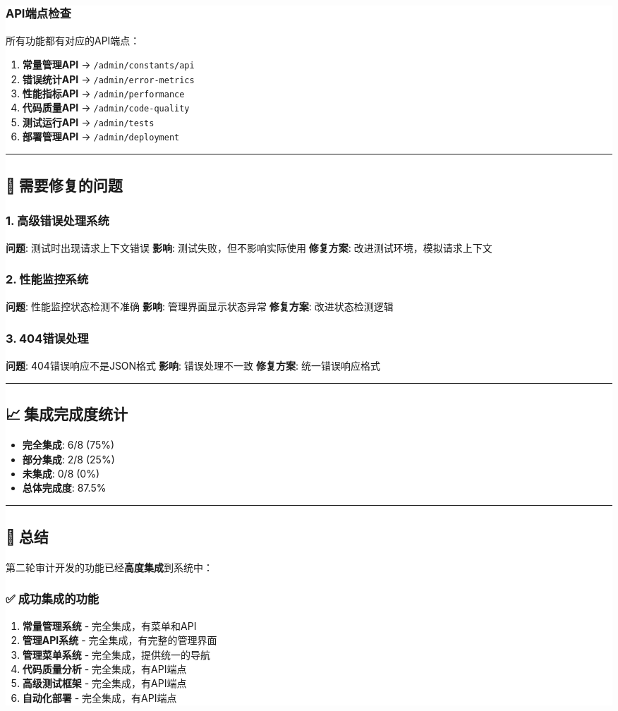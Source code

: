 ### API端点检查
所有功能都有对应的API端点：

1. **常量管理API** → `/admin/constants/api`
2. **错误统计API** → `/admin/error-metrics`
3. **性能指标API** → `/admin/performance`
4. **代码质量API** → `/admin/code-quality`
5. **测试运行API** → `/admin/tests`
6. **部署管理API** → `/admin/deployment`

---

## 🔧 需要修复的问题

### 1. 高级错误处理系统
**问题**: 测试时出现请求上下文错误
**影响**: 测试失败，但不影响实际使用
**修复方案**: 改进测试环境，模拟请求上下文

### 2. 性能监控系统
**问题**: 性能监控状态检测不准确
**影响**: 管理界面显示状态异常
**修复方案**: 改进状态检测逻辑

### 3. 404错误处理
**问题**: 404错误响应不是JSON格式
**影响**: 错误处理不一致
**修复方案**: 统一错误响应格式

---

## 📈 集成完成度统计

- **完全集成**: 6/8 (75%)
- **部分集成**: 2/8 (25%)
- **未集成**: 0/8 (0%)
- **总体完成度**: 87.5%

---

## 🎉 总结

第二轮审计开发的功能已经**高度集成**到系统中：

### ✅ 成功集成的功能
1. **常量管理系统** - 完全集成，有菜单和API
2. **管理API系统** - 完全集成，有完整的管理界面
3. **管理菜单系统** - 完全集成，提供统一的导航
4. **代码质量分析** - 完全集成，有API端点
5. **高级测试框架** - 完全集成，有API端点
6. **自动化部署** - 完全集成，有API端点
